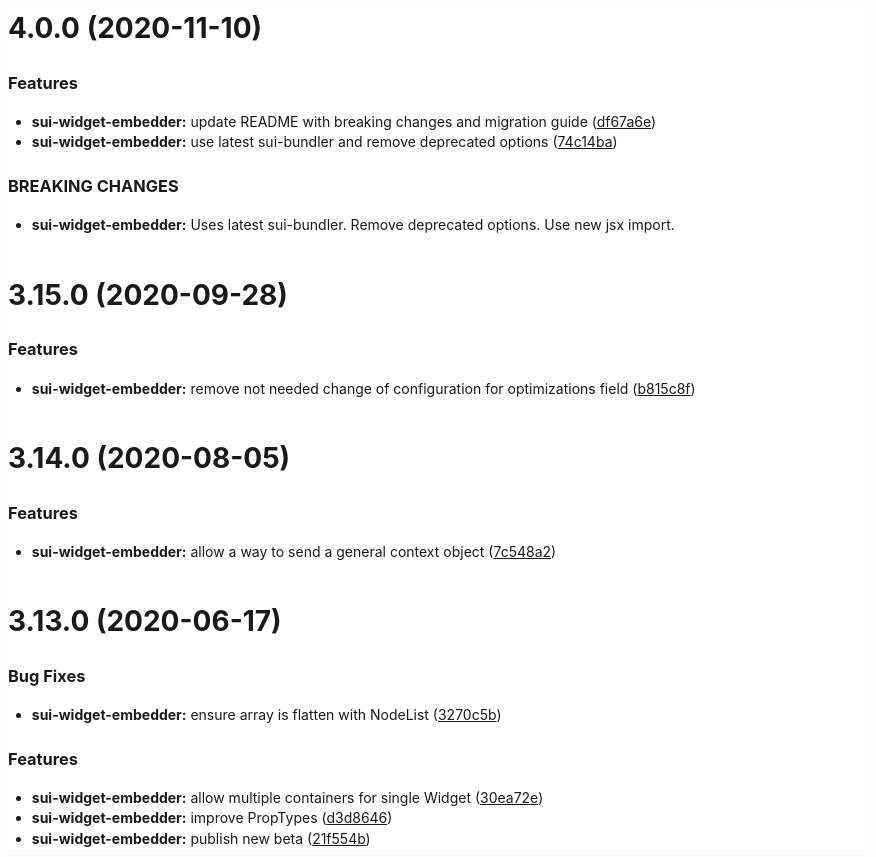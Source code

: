 

# 4.0.0 (2020-11-10)


### Features

* **sui-widget-embedder:** update README with breaking changes and migration guide ([df67a6e](https://github.com/SUI-Components/sui/commit/df67a6e632ada21fd1bee16447c015864cb6c3ba))
* **sui-widget-embedder:** use latest sui-bundler and remove deprecated options ([74c14ba](https://github.com/SUI-Components/sui/commit/74c14ba82555e68e212f9342ca4bbe16760ae7b3))


### BREAKING CHANGES

* **sui-widget-embedder:** Uses latest sui-bundler. Remove deprecated options. Use new jsx import.



# 3.15.0 (2020-09-28)


### Features

* **sui-widget-embedder:** remove not needed change of configuration for optimizations field ([b815c8f](https://github.com/SUI-Components/sui/commit/b815c8fea8838332222690682f87625399d0b461))



# 3.14.0 (2020-08-05)


### Features

* **sui-widget-embedder:** allow a way to send a general context object ([7c548a2](https://github.com/SUI-Components/sui/commit/7c548a2c7571bfc102ababd605e0689cc1e74aee))



# 3.13.0 (2020-06-17)


### Bug Fixes

* **sui-widget-embedder:** ensure array is flatten with NodeList ([3270c5b](https://github.com/SUI-Components/sui/commit/3270c5ba2697643fe794bbb97d16913ee2f4b0c5))


### Features

* **sui-widget-embedder:** allow multiple containers for single Widget ([30ea72e](https://github.com/SUI-Components/sui/commit/30ea72e31d31cdcc00bd52206fd9759cfe7bafba))
* **sui-widget-embedder:** improve PropTypes ([d3d8646](https://github.com/SUI-Components/sui/commit/d3d8646d7fd529422c4d92cdc39c8f72494d2adb))
* **sui-widget-embedder:** publish new beta ([21f554b](https://github.com/SUI-Components/sui/commit/21f554ba9c9077244d29e488626334a411c26d2c))
